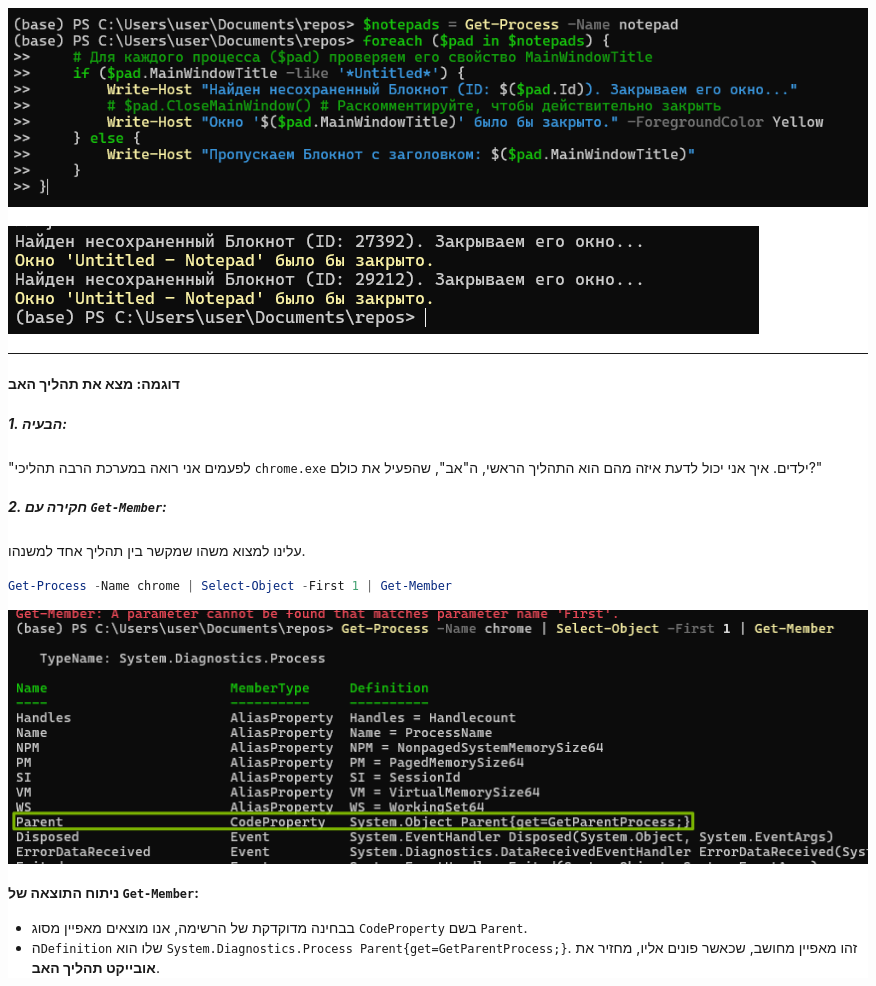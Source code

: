 ![8](assets/02/8.png)

![9](assets/02/9.png)


---

#### דוגמה: מצא את תהליך האב

##### 1. הבעיה:
"לפעמים אני רואה במערכת הרבה תהליכי `chrome.exe` ילדים. איך אני יכול לדעת איזה מהם הוא התהליך הראשי, ה"אב", שהפעיל את כולם?"

##### 2. חקירה עם `Get-Member`:
עלינו למצוא משהו שמקשר בין תהליך אחד למשנהו.

```powershell
Get-Process -Name chrome | Select-Object -First 1 | Get-Member
```
![10](assets/02/10.png)

**ניתוח התוצאה של `Get-Member`:**
*   בבחינה מדוקדקת של הרשימה, אנו מוצאים מאפיין מסוג `CodeProperty` בשם `Parent`.
*   ה`Definition` שלו הוא `System.Diagnostics.Process Parent{get=GetParentProcess;}`.
זהו מאפיין מחושב, שכאשר פונים אליו, מחזיר את **אובייקט תהליך האב**.
